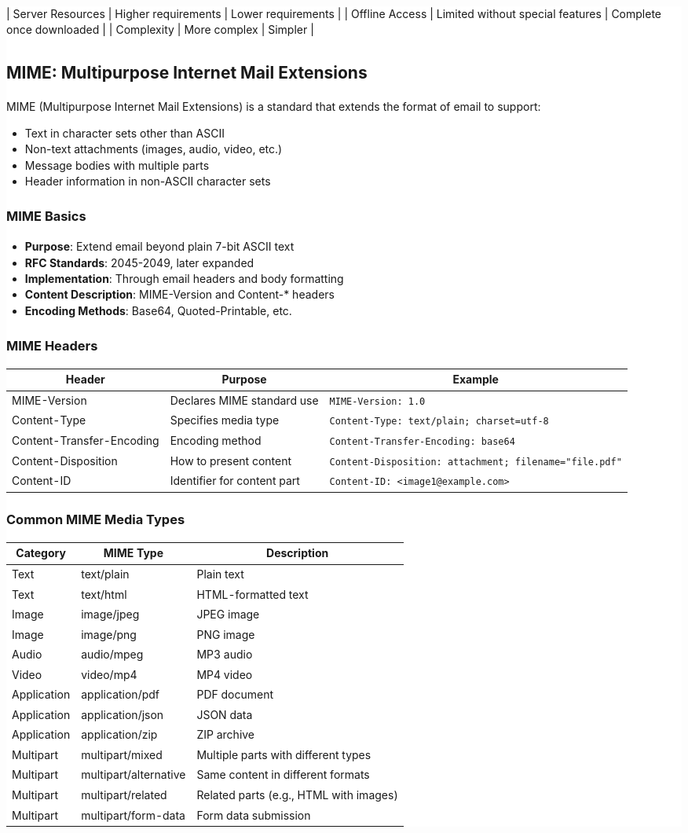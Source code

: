 | Server Resources | Higher requirements | Lower requirements |
| Offline Access | Limited without special features | Complete once downloaded |
| Complexity | More complex | Simpler |

## MIME: Multipurpose Internet Mail Extensions

MIME (Multipurpose Internet Mail Extensions) is a standard that extends the format of email to support:
- Text in character sets other than ASCII
- Non-text attachments (images, audio, video, etc.)
- Message bodies with multiple parts
- Header information in non-ASCII character sets

### MIME Basics

- **Purpose**: Extend email beyond plain 7-bit ASCII text
- **RFC Standards**: 2045-2049, later expanded
- **Implementation**: Through email headers and body formatting
- **Content Description**: MIME-Version and Content-* headers
- **Encoding Methods**: Base64, Quoted-Printable, etc.

### MIME Headers

| Header | Purpose | Example |
|--------|---------|---------|
| MIME-Version | Declares MIME standard use | `MIME-Version: 1.0` |
| Content-Type | Specifies media type | `Content-Type: text/plain; charset=utf-8` |
| Content-Transfer-Encoding | Encoding method | `Content-Transfer-Encoding: base64` |
| Content-Disposition | How to present content | `Content-Disposition: attachment; filename="file.pdf"` |
| Content-ID | Identifier for content part | `Content-ID: <image1@example.com>` |

### Common MIME Media Types

| Category | MIME Type | Description |
|----------|-----------|-------------|
| Text | text/plain | Plain text |
| Text | text/html | HTML-formatted text |
| Image | image/jpeg | JPEG image |
| Image | image/png | PNG image |
| Audio | audio/mpeg | MP3 audio |
| Video | video/mp4 | MP4 video |
| Application | application/pdf | PDF document |
| Application | application/json | JSON data |
| Application | application/zip | ZIP archive |
| Multipart | multipart/mixed | Multiple parts with different types |
| Multipart | multipart/alternative | Same content in different formats |
| Multipart | multipart/related | Related parts (e.g., HTML with images) |
| Multipart | multipart/form-data | Form data submission |
